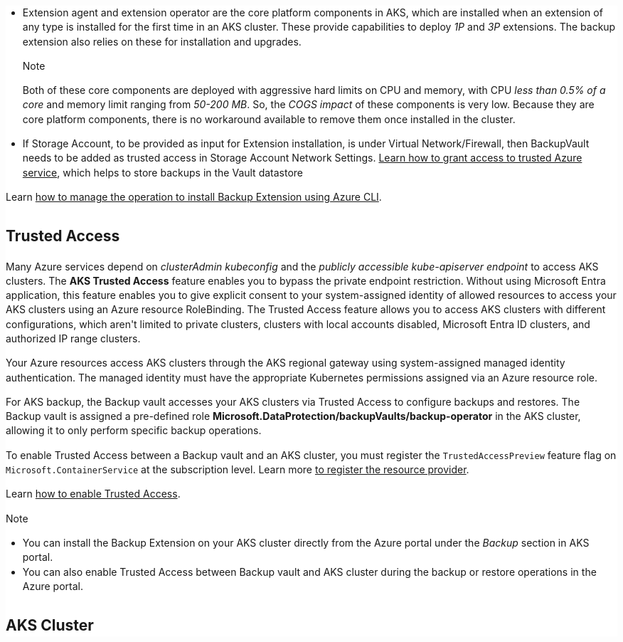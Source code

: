 - Extension agent and extension operator are the core platform components in AKS, which are installed when an extension of any type is installed for the first time in an AKS cluster. These provide capabilities to deploy *1P* and *3P* extensions. The backup extension also relies on these for installation and upgrades.

  >[!Note]
  >Both of these core components are deployed with aggressive hard limits on CPU and memory, with CPU *less than 0.5% of a core* and memory limit ranging from *50-200 MB*. So, the *COGS impact* of these components is very low. Because they are core platform components, there is no workaround available to remove them once installed in the cluster.

- If Storage Account, to be provided as input for Extension installation, is under Virtual Network/Firewall, then BackupVault needs to be added as trusted access in Storage Account Network Settings. [Learn how to grant access to trusted Azure service](../storage/common/storage-network-security.md?tabs=azure-portal#grant-access-to-trusted-azure-services), which helps to store backups in the Vault datastore

Learn [how to manage the operation to install Backup Extension using Azure CLI](azure-kubernetes-service-cluster-manage-backups.md#backup-extension-related-operations).

## Trusted Access

Many Azure services depend on *clusterAdmin kubeconfig* and the *publicly accessible kube-apiserver endpoint* to access AKS clusters. The **AKS Trusted Access** feature enables you to bypass the private endpoint restriction. Without using Microsoft Entra application, this feature enables you to give explicit consent to your system-assigned identity of allowed resources to access your AKS clusters using an Azure resource RoleBinding. The Trusted Access feature allows you to access AKS clusters with different configurations, which aren't limited to private clusters, clusters with local accounts disabled, Microsoft Entra ID clusters, and authorized IP range clusters.

Your Azure resources access AKS clusters through the AKS regional gateway using system-assigned managed identity authentication. The managed identity must have the appropriate Kubernetes permissions assigned via an Azure resource role.

For AKS backup, the Backup vault accesses your AKS clusters via Trusted Access to configure backups and restores. The Backup vault is assigned a pre-defined role **Microsoft.DataProtection/backupVaults/backup-operator** in the AKS cluster, allowing it to only perform specific backup operations. 

To enable Trusted Access between a Backup vault and an AKS cluster, you must register the `TrustedAccessPreview`  feature flag on `Microsoft.ContainerService` at the subscription level. Learn more [to register the resource provider](azure-kubernetes-service-cluster-manage-backups.md#enable-the-feature-flag).

Learn [how to enable Trusted Access](azure-kubernetes-service-cluster-manage-backups.md#register-the-trusted-access).

>[!Note]
>- You can install the Backup Extension on your AKS cluster directly from the Azure portal under the *Backup* section in AKS portal.
>- You can also enable Trusted Access between Backup vault and AKS cluster during the backup or restore operations in the Azure portal.


## AKS Cluster
